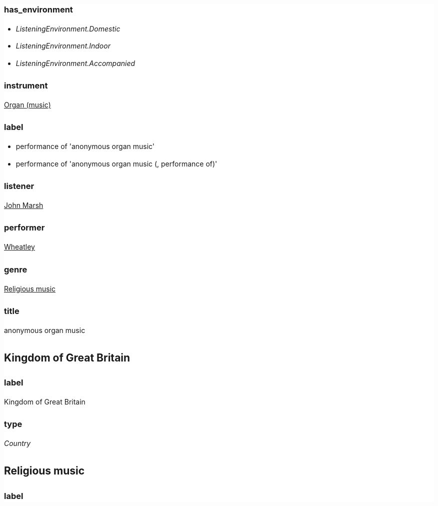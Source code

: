 ### has_environment

 - *ListeningEnvironment.Domestic*

 - *ListeningEnvironment.Indoor*

 - *ListeningEnvironment.Accompanied*

### instrument


[Organ (music)](#Organ-(music))

### label

 - performance of 'anonymous organ music'

 - performance of 'anonymous organ music (, performance of)'

### listener


[John Marsh](#John-Marsh)

### performer


[Wheatley](#Wheatley)

### genre


[Religious music](#Religious-music)

### title


anonymous organ music

## Kingdom of Great Britain

### label


Kingdom of Great Britain

### type


*Country*

## Religious music

### label


